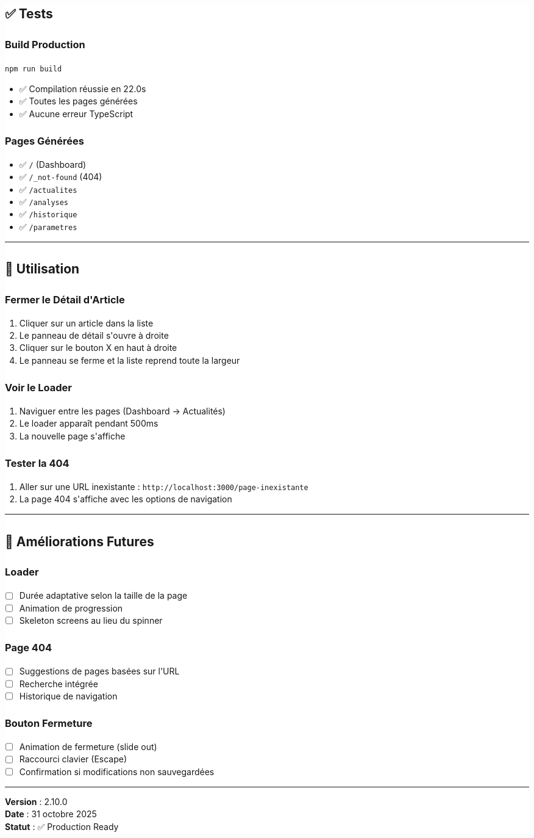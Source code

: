 ## ✅ Tests

### Build Production
```bash
npm run build
```
- ✅ Compilation réussie en 22.0s
- ✅ Toutes les pages générées
- ✅ Aucune erreur TypeScript

### Pages Générées
- ✅ `/` (Dashboard)
- ✅ `/_not-found` (404)
- ✅ `/actualites`
- ✅ `/analyses`
- ✅ `/historique`
- ✅ `/parametres`

---

## 🚀 Utilisation

### Fermer le Détail d'Article
1. Cliquer sur un article dans la liste
2. Le panneau de détail s'ouvre à droite
3. Cliquer sur le bouton X en haut à droite
4. Le panneau se ferme et la liste reprend toute la largeur

### Voir le Loader
1. Naviguer entre les pages (Dashboard → Actualités)
2. Le loader apparaît pendant 500ms
3. La nouvelle page s'affiche

### Tester la 404
1. Aller sur une URL inexistante : `http://localhost:3000/page-inexistante`
2. La page 404 s'affiche avec les options de navigation

---

## 🎯 Améliorations Futures

### Loader
- [ ] Durée adaptative selon la taille de la page
- [ ] Animation de progression
- [ ] Skeleton screens au lieu du spinner

### Page 404
- [ ] Suggestions de pages basées sur l'URL
- [ ] Recherche intégrée
- [ ] Historique de navigation

### Bouton Fermeture
- [ ] Animation de fermeture (slide out)
- [ ] Raccourci clavier (Escape)
- [ ] Confirmation si modifications non sauvegardées

---

**Version** : 2.10.0  
**Date** : 31 octobre 2025  
**Statut** : ✅ Production Ready
